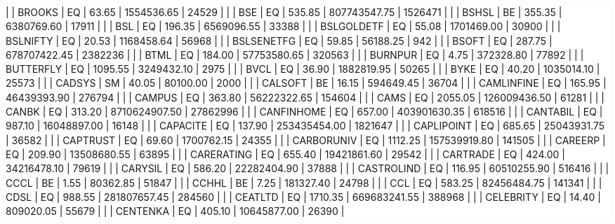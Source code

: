 |  | BROOKS | EQ | 63.65 | 1554536.65 | 24529 |
|  | BSE | EQ | 535.85 | 807743547.75 | 1526471 |
|  | BSHSL | BE | 355.35 | 6380769.60 | 17911 |
|  | BSL | EQ | 196.35 | 6569096.55 | 33388 |
|  | BSLGOLDETF | EQ | 55.08 | 1701469.00 | 30900 |
|  | BSLNIFTY | EQ | 20.53 | 1168458.64 | 56968 |
|  | BSLSENETFG | EQ | 59.85 | 56188.25 | 942 |
|  | BSOFT | EQ | 287.75 | 678707422.45 | 2382236 |
|  | BTML | EQ | 184.00 | 57753580.65 | 320563 |
|  | BURNPUR | EQ | 4.75 | 372328.80 | 77892 |
|  | BUTTERFLY | EQ | 1095.55 | 3249432.10 | 2975 |
|  | BVCL | EQ | 36.90 | 1882819.95 | 50265 |
|  | BYKE | EQ | 40.20 | 1035014.10 | 25573 |
|  | CADSYS | SM | 40.05 | 80100.00 | 2000 |
|  | CALSOFT | BE | 16.15 | 594649.45 | 36704 |
|  | CAMLINFINE | EQ | 165.95 | 46439393.90 | 276794 |
|  | CAMPUS | EQ | 363.80 | 56222322.65 | 154604 |
|  | CAMS | EQ | 2055.05 | 126009436.50 | 61281 |
|  | CANBK | EQ | 313.20 | 8710624907.50 | 27862996 |
|  | CANFINHOME | EQ | 657.00 | 403901630.35 | 618516 |
|  | CANTABIL | EQ | 987.10 | 16048897.00 | 16148 |
|  | CAPACITE | EQ | 137.90 | 253435454.00 | 1821647 |
|  | CAPLIPOINT | EQ | 685.65 | 25043931.75 | 36582 |
|  | CAPTRUST | EQ | 69.60 | 1700762.15 | 24355 |
|  | CARBORUNIV | EQ | 1112.25 | 157539919.80 | 141505 |
|  | CAREERP | EQ | 209.90 | 13508680.55 | 63895 |
|  | CARERATING | EQ | 655.40 | 19421861.60 | 29542 |
|  | CARTRADE | EQ | 424.00 | 34216478.10 | 79619 |
|  | CARYSIL | EQ | 586.20 | 22282404.90 | 37888 |
|  | CASTROLIND | EQ | 116.95 | 60510255.90 | 516416 |
|  | CCCL | BE | 1.55 | 80362.85 | 51847 |
|  | CCHHL | BE | 7.25 | 181327.40 | 24798 |
|  | CCL | EQ | 583.25 | 82456484.75 | 141341 |
|  | CDSL | EQ | 988.55 | 281807657.45 | 284560 |
|  | CEATLTD | EQ | 1710.35 | 669683241.55 | 388968 |
|  | CELEBRITY | EQ | 14.40 | 809020.05 | 55679 |
|  | CENTENKA | EQ | 405.10 | 10645877.00 | 26390 |